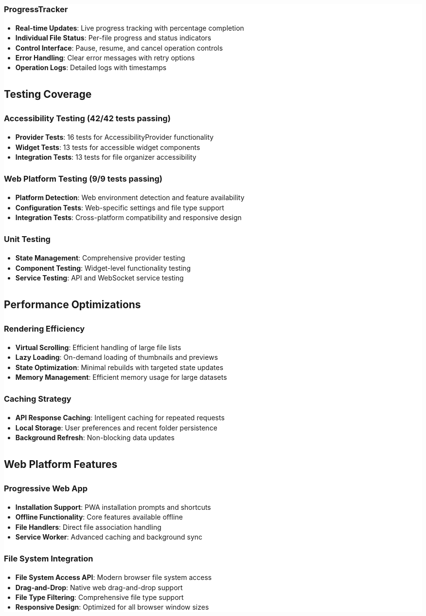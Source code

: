 ### ProgressTracker
- **Real-time Updates**: Live progress tracking with percentage completion
- **Individual File Status**: Per-file progress and status indicators
- **Control Interface**: Pause, resume, and cancel operation controls
- **Error Handling**: Clear error messages with retry options
- **Operation Logs**: Detailed logs with timestamps

## Testing Coverage

### Accessibility Testing (42/42 tests passing)
- **Provider Tests**: 16 tests for AccessibilityProvider functionality
- **Widget Tests**: 13 tests for accessible widget components
- **Integration Tests**: 13 tests for file organizer accessibility

### Web Platform Testing (9/9 tests passing)
- **Platform Detection**: Web environment detection and feature availability
- **Configuration Tests**: Web-specific settings and file type support
- **Integration Tests**: Cross-platform compatibility and responsive design

### Unit Testing
- **State Management**: Comprehensive provider testing
- **Component Testing**: Widget-level functionality testing
- **Service Testing**: API and WebSocket service testing

## Performance Optimizations

### Rendering Efficiency
- **Virtual Scrolling**: Efficient handling of large file lists
- **Lazy Loading**: On-demand loading of thumbnails and previews
- **State Optimization**: Minimal rebuilds with targeted state updates
- **Memory Management**: Efficient memory usage for large datasets

### Caching Strategy
- **API Response Caching**: Intelligent caching for repeated requests
- **Local Storage**: User preferences and recent folder persistence
- **Background Refresh**: Non-blocking data updates

## Web Platform Features

### Progressive Web App
- **Installation Support**: PWA installation prompts and shortcuts
- **Offline Functionality**: Core features available offline
- **File Handlers**: Direct file association handling
- **Service Worker**: Advanced caching and background sync

### File System Integration
- **File System Access API**: Modern browser file system access
- **Drag-and-Drop**: Native web drag-and-drop support
- **File Type Filtering**: Comprehensive file type support
- **Responsive Design**: Optimized for all browser window sizes
